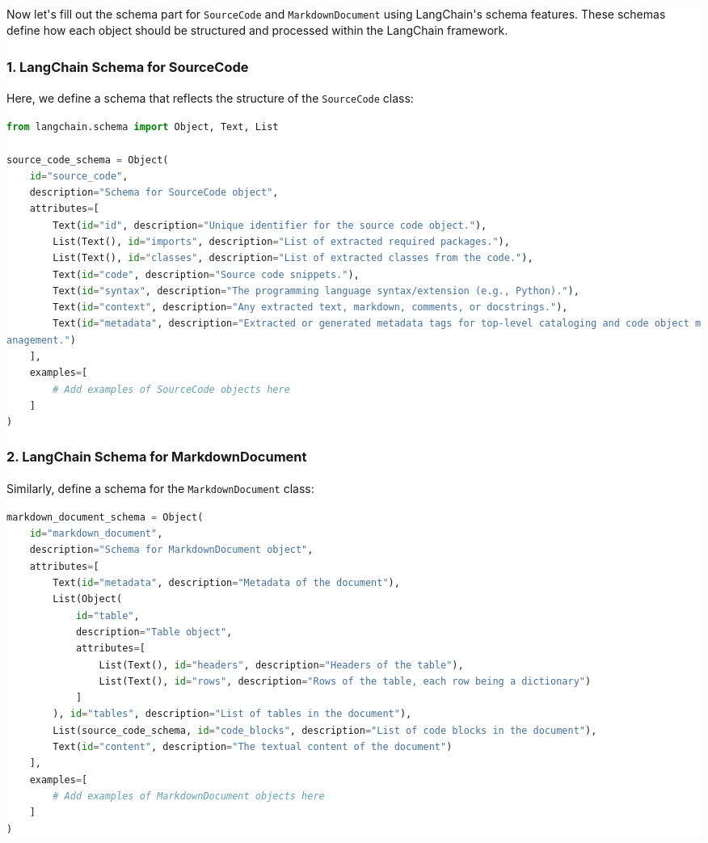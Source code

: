 Now let's fill out the schema part for `SourceCode` and `MarkdownDocument` using LangChain's schema features. These schemas define how each object should be structured and processed within the LangChain framework.

### 1. LangChain Schema for SourceCode

Here, we define a schema that reflects the structure of the `SourceCode` class:

```python
from langchain.schema import Object, Text, List

source_code_schema = Object(
    id="source_code",
    description="Schema for SourceCode object",
    attributes=[
        Text(id="id", description="Unique identifier for the source code object."),
        List(Text(), id="imports", description="List of extracted required packages."),
        List(Text(), id="classes", description="List of extracted classes from the code."),
        Text(id="code", description="Source code snippets."),
        Text(id="syntax", description="The programming language syntax/extension (e.g., Python)."),
        Text(id="context", description="Any extracted text, markdown, comments, or docstrings."),
        Text(id="metadata", description="Extracted or generated metadata tags for top-level cataloging and code object management.")
    ],
    examples=[
        # Add examples of SourceCode objects here
    ]
)

```

### 2. LangChain Schema for MarkdownDocument

Similarly, define a schema for the `MarkdownDocument` class:

```python
markdown_document_schema = Object(
    id="markdown_document",
    description="Schema for MarkdownDocument object",
    attributes=[
        Text(id="metadata", description="Metadata of the document"),
        List(Object(
            id="table",
            description="Table object",
            attributes=[
                List(Text(), id="headers", description="Headers of the table"),
                List(Text(), id="rows", description="Rows of the table, each row being a dictionary")
            ]
        ), id="tables", description="List of tables in the document"),
        List(source_code_schema, id="code_blocks", description="List of code blocks in the document"),
        Text(id="content", description="The textual content of the document")
    ],
    examples=[
        # Add examples of MarkdownDocument objects here
    ]
)

```
